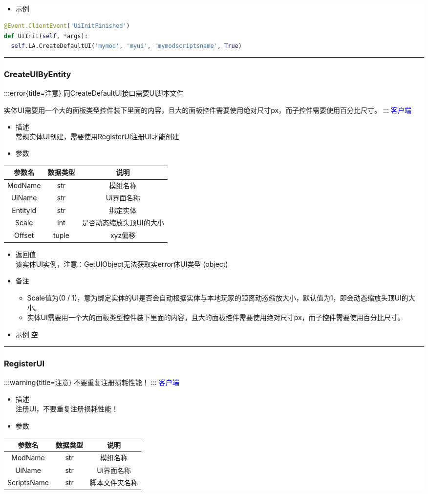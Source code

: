 - 示例
```python
@Event.ClientEvent('UiInitFinished')
def UIInit(self, *args):
  self.LA.CreateDefaultUI('mymod', 'myui', 'mymodscriptsname', True)
```
------------
### <a id="createuibyentity"></a>CreateUIByEntity
:::error{title=注意}
同CreateDefaultUI接口需要UI脚本文件

实体UI需要用一个大的面板类型控件装下里面的内容，且大的面板控件需要使用绝对尺寸px，而子控件需要使用百分比尺寸。
:::
<font color=blue>客户端</font><br>
- 描述<br>
  常规实体UI创建，需要使用RegisterUI注册UI才能创建

- 参数

|参数名|数据类型|说明|
|:-:|:-:|:-:|
|ModName|str|模组名称|
|UiName|str|Ui界面名称|
|EntityId|str|绑定实体|
|Scale|int|是否动态缩放头顶UI的大小|
|Offset|tuple|xyz偏移|

- 返回值<br>
  该实体UI实例，注意：GetUIObject无法获取实error体UI类型 (object)

- 备注<br>
  - Scale值为(0 / 1)，意为绑定实体的UI是否会自动根据实体与本地玩家的距离动态缩放大小，默认值为1，即会动态缩放头顶UI的大小。
  - 实体UI需要用一个大的面板类型控件装下里面的内容，且大的面板控件需要使用绝对尺寸px，而子控件需要使用百分比尺寸。

- 示例
空

------------
### <a id="registerui"></a>RegisterUI
:::warning{title=注意}
不要重复注册损耗性能！
:::
<font color=blue>客户端</font><br>
- 描述<br>
  注册UI，不要重复注册损耗性能！

- 参数

|参数名|数据类型|说明|
|:-:|:-:|:-:|
|ModName|str|模组名称|
|UiName|str|Ui界面名称|
|ScriptsName|str|脚本文件夹名称|
